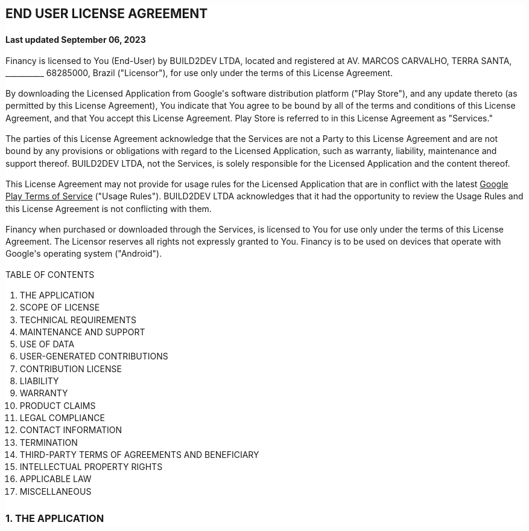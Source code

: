 ## END USER LICENSE AGREEMENT

**Last updated September 06, 2023**

Financy is licensed to You (End-User) by BUILD2DEV LTDA, located and registered at AV. MARCOS
CARVALHO, TERRA SANTA, __________ 68285000, Brazil ("Licensor"), for use only under the terms of
this License Agreement.

By downloading the Licensed Application from Google's software distribution platform ("Play Store"),
and any update thereto (as permitted by this License Agreement), You indicate that You agree to be
bound by all of the terms and conditions of this License Agreement, and that You accept this License
Agreement. Play Store is referred to in this License Agreement as "Services."

The parties of this License Agreement acknowledge that the Services are not a Party to this License
Agreement and are not bound by any provisions or obligations with regard to the Licensed
Application, such as warranty, liability, maintenance and support thereof. BUILD2DEV LTDA, not the
Services, is solely responsible for the Licensed Application and the content thereof.

This License Agreement may not provide for usage rules for the Licensed Application that are in
conflict with the
latest [Google Play Terms of Service](https://play.google.com/intl/en_US/about/play-terms/) ("Usage
Rules"). BUILD2DEV LTDA acknowledges
that it had the opportunity to review the Usage Rules and this License Agreement is not conflicting
with them.

Financy when purchased or downloaded through the Services, is licensed to You for use only under the
terms of this License Agreement. The Licensor reserves all rights not expressly granted to You.
Financy is to be used on devices that operate with Google's operating system ("Android").

TABLE OF CONTENTS

1. THE APPLICATION
2. SCOPE OF LICENSE
3. TECHNICAL REQUIREMENTS
4. MAINTENANCE AND SUPPORT
5. USE OF DATA
6. USER-GENERATED CONTRIBUTIONS
7. CONTRIBUTION LICENSE
8. LIABILITY
9. WARRANTY
10. PRODUCT CLAIMS
11. LEGAL COMPLIANCE
12. CONTACT INFORMATION
13. TERMINATION
14. THIRD-PARTY TERMS OF AGREEMENTS AND BENEFICIARY
15. INTELLECTUAL PROPERTY RIGHTS
16. APPLICABLE LAW
17. MISCELLANEOUS

### 1. THE APPLICATION
